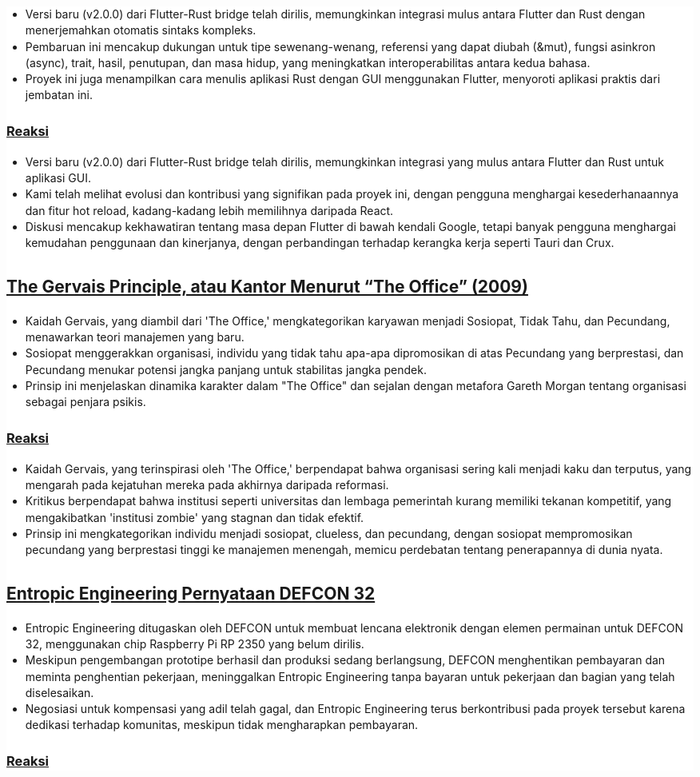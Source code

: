 - Versi baru (v2.0.0) dari Flutter-Rust bridge telah dirilis, memungkinkan integrasi mulus antara Flutter dan Rust dengan menerjemahkan otomatis sintaks kompleks.
- Pembaruan ini mencakup dukungan untuk tipe sewenang-wenang, referensi yang dapat diubah (&mut), fungsi asinkron (async), trait, hasil, penutupan, dan masa hidup, yang meningkatkan interoperabilitas antara kedua bahasa.
- Proyek ini juga menampilkan cara menulis aplikasi Rust dengan GUI menggunakan Flutter, menyoroti aplikasi praktis dari jembatan ini.

### [Reaksi](https://news.ycombinator.com/item?id=41213711)

- Versi baru (v2.0.0) dari Flutter-Rust bridge telah dirilis, memungkinkan integrasi yang mulus antara Flutter dan Rust untuk aplikasi GUI.
- Kami telah melihat evolusi dan kontribusi yang signifikan pada proyek ini, dengan pengguna menghargai kesederhanaannya dan fitur hot reload, kadang-kadang lebih memilihnya daripada React.
- Diskusi mencakup kekhawatiran tentang masa depan Flutter di bawah kendali Google, tetapi banyak pengguna menghargai kemudahan penggunaan dan kinerjanya, dengan perbandingan terhadap kerangka kerja seperti Tauri dan Crux.

## [The Gervais Principle, atau Kantor Menurut “The Office” (2009)](https://www.ribbonfarm.com/2009/10/07/the-gervais-principle-or-the-office-according-to-the-office/)

- Kaidah Gervais, yang diambil dari 'The Office,' mengkategorikan karyawan menjadi Sosiopat, Tidak Tahu, dan Pecundang, menawarkan teori manajemen yang baru.
- Sosiopat menggerakkan organisasi, individu yang tidak tahu apa-apa dipromosikan di atas Pecundang yang berprestasi, dan Pecundang menukar potensi jangka panjang untuk stabilitas jangka pendek.
- Prinsip ini menjelaskan dinamika karakter dalam "The Office" dan sejalan dengan metafora Gareth Morgan tentang organisasi sebagai penjara psikis.

### [Reaksi](https://news.ycombinator.com/item?id=41214180)

- Kaidah Gervais, yang terinspirasi oleh 'The Office,' berpendapat bahwa organisasi sering kali menjadi kaku dan terputus, yang mengarah pada kejatuhan mereka pada akhirnya daripada reformasi.
- Kritikus berpendapat bahwa institusi seperti universitas dan lembaga pemerintah kurang memiliki tekanan kompetitif, yang mengakibatkan 'institusi zombie' yang stagnan dan tidak efektif.
- Prinsip ini mengkategorikan individu menjadi sosiopat, clueless, dan pecundang, dengan sosiopat mempromosikan pecundang yang berprestasi tinggi ke manajemen menengah, memicu perdebatan tentang penerapannya di dunia nyata.

## [Entropic Engineering Pernyataan DEFCON 32](https://www.entropicengineering.com/defcon-32-statement)

- Entropic Engineering ditugaskan oleh DEFCON untuk membuat lencana elektronik dengan elemen permainan untuk DEFCON 32, menggunakan chip Raspberry Pi RP 2350 yang belum dirilis.
- Meskipun pengembangan prototipe berhasil dan produksi sedang berlangsung, DEFCON menghentikan pembayaran dan meminta penghentian pekerjaan, meninggalkan Entropic Engineering tanpa bayaran untuk pekerjaan dan bagian yang telah diselesaikan.
- Negosiasi untuk kompensasi yang adil telah gagal, dan Entropic Engineering terus berkontribusi pada proyek tersebut karena dedikasi terhadap komunitas, meskipun tidak mengharapkan pembayaran.

### [Reaksi](https://news.ycombinator.com/item?id=41212899)
